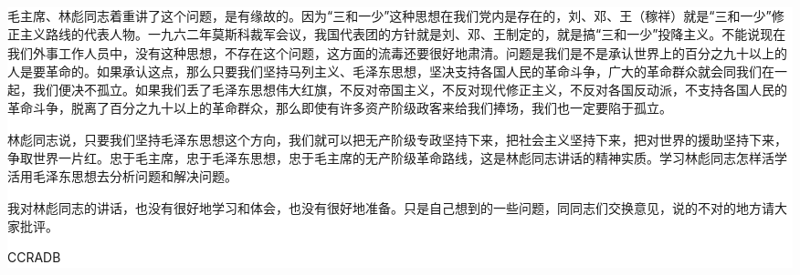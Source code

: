 毛主席、林彪同志着重讲了这个问题，是有缘故的。因为“三和一少”这种思想在我们党内是存在的，刘、邓、王（稼祥）就是“三和一少”修正主义路线的代表人物。一九六二年莫斯科裁军会议，我国代表团的方针就是刘、邓、王制定的，就是搞“三和一少”投降主义。不能说现在我们外事工作人员中，没有这种思想，不存在这个问题，这方面的流毒还要很好地肃清。问题是我们是不是承认世界上的百分之九十以上的人是要革命的。如果承认这点，那么只要我们坚持马列主义、毛泽东思想，坚决支持各国人民的革命斗争，广大的革命群众就会同我们在一起，我们便决不孤立。如果我们丢了毛泽东思想伟大红旗，不反对帝国主义，不反对现代修正主义，不反对各国反动派，不支持各国人民的革命斗争，脱离了百分之九十以上的革命群众，那么即使有许多资产阶级政客来给我们捧场，我们也一定要陷于孤立。

林彪同志说，只要我们坚持毛泽东思想这个方向，我们就可以把无产阶级专政坚持下来，把社会主义坚持下来，把对世界的援助坚持下来，争取世界一片红。忠于毛主席，忠于毛泽东思想，忠于毛主席的无产阶级革命路线，这是林彪同志讲话的精神实质。学习林彪同志怎样活学活用毛泽东思想去分析问题和解决问题。

我对林彪同志的讲话，也没有很好地学习和体会，也没有很好地准备。只是自己想到的一些问题，同同志们交换意见，说的不对的地方请大家批评。

CCRADB

